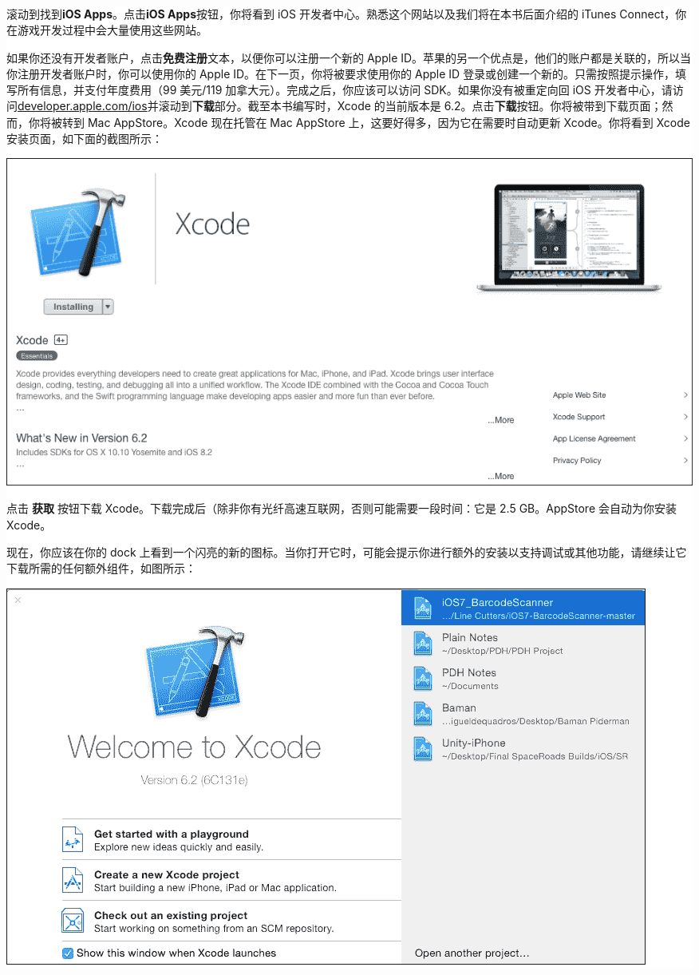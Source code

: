 滚动到找到**iOS Apps**。点击**iOS Apps**按钮，你将看到 iOS 开发者中心。熟悉这个网站以及我们将在本书后面介绍的 iTunes Connect，你在游戏开发过程中会大量使用这些网站。

如果你还没有开发者账户，点击**免费注册**文本，以便你可以注册一个新的 Apple ID。苹果的另一个优点是，他们的账户都是关联的，所以当你注册开发者账户时，你可以使用你的 Apple ID。在下一页，你将被要求使用你的 Apple ID 登录或创建一个新的。只需按照提示操作，填写所有信息，并支付年度费用（99 美元/119 加拿大元）。完成之后，你应该可以访问 SDK。如果你没有被重定向回 iOS 开发者中心，请访问[developer.apple.com/ios](http://developer.apple.com/ios/)并滚动到**下载**部分。截至本书编写时，Xcode 的当前版本是 6.2。点击**下载**按钮。你将被带到下载页面；然而，你将被转到 Mac AppStore。Xcode 现在托管在 Mac AppStore 上，这要好得多，因为它在需要时自动更新 Xcode。你将看到 Xcode 安装页面，如下面的截图所示：

![注册成为 iOS 开发者](img/B03553_01_02.jpg)

点击 **获取** 按钮下载 Xcode。下载完成后（除非你有光纤高速互联网，否则可能需要一段时间：它是 2.5 GB。AppStore 会自动为你安装 Xcode。

现在，你应该在你的 dock 上看到一个闪亮的新的图标。当你打开它时，可能会提示你进行额外的安装以支持调试或其他功能，请继续让它下载所需的任何额外组件，如图所示：

![注册成为 iOS 开发者](img/B03553_01_03.jpg)
